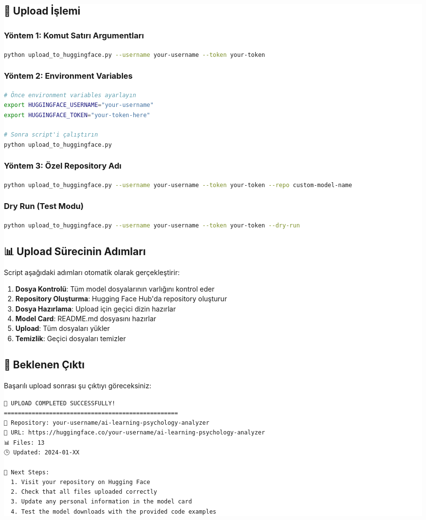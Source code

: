 ## 🚀 Upload İşlemi

### Yöntem 1: Komut Satırı Argumentları
```bash
python upload_to_huggingface.py --username your-username --token your-token
```

### Yöntem 2: Environment Variables
```bash
# Önce environment variables ayarlayın
export HUGGINGFACE_USERNAME="your-username"
export HUGGINGFACE_TOKEN="your-token-here"

# Sonra script'i çalıştırın
python upload_to_huggingface.py
```

### Yöntem 3: Özel Repository Adı
```bash
python upload_to_huggingface.py --username your-username --token your-token --repo custom-model-name
```

### Dry Run (Test Modu)
```bash
python upload_to_huggingface.py --username your-username --token your-token --dry-run
```

## 📊 Upload Sürecinin Adımları

Script aşağıdaki adımları otomatik olarak gerçekleştirir:

1. **Dosya Kontrolü**: Tüm model dosyalarının varlığını kontrol eder
2. **Repository Oluşturma**: Hugging Face Hub'da repository oluşturur
3. **Dosya Hazırlama**: Upload için geçici dizin hazırlar
4. **Model Card**: README.md dosyasını hazırlar
5. **Upload**: Tüm dosyaları yükler
6. **Temizlik**: Geçici dosyaları temizler

## 🎯 Beklenen Çıktı

Başarılı upload sonrası şu çıktıyı göreceksiniz:

```
🎉 UPLOAD COMPLETED SUCCESSFULLY!
==================================================
📁 Repository: your-username/ai-learning-psychology-analyzer
🔗 URL: https://huggingface.co/your-username/ai-learning-psychology-analyzer
📊 Files: 13
🕒 Updated: 2024-01-XX

🎯 Next Steps:
  1. Visit your repository on Hugging Face
  2. Check that all files uploaded correctly
  3. Update any personal information in the model card
  4. Test the model downloads with the provided code examples
```
